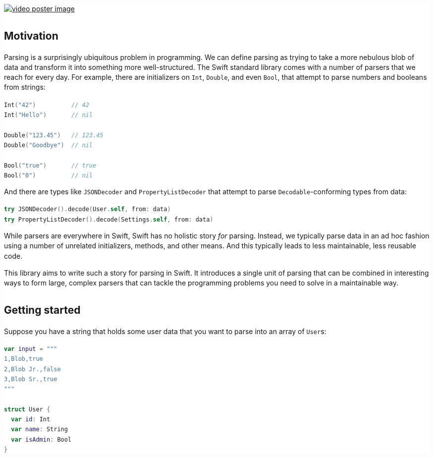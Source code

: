 <a href="https://www.pointfree.co/collections/parsing">
  <img alt="video poster image" src="https://d3rccdn33rt8ze.cloudfront.net/episodes/0126.jpeg" width="600">
</a>

## Motivation

Parsing is a surprisingly ubiquitous problem in programming. We can define parsing as trying to take a more nebulous blob of data and transform it into something more well-structured. The Swift standard library comes with a number of parsers that we reach for every day. For example, there are initializers on `Int`, `Double`, and even `Bool`, that attempt to parse numbers and booleans from strings:

```swift
Int("42")          // 42
Int("Hello")       // nil

Double("123.45")   // 123.45
Double("Goodbye")  // nil

Bool("true")       // true
Bool("0")          // nil
```

And there are types like `JSONDecoder` and `PropertyListDecoder` that attempt to parse `Decodable`-conforming types from data:

```swift
try JSONDecoder().decode(User.self, from: data)
try PropertyListDecoder().decode(Settings.self, from: data)
```

While parsers are everywhere in Swift, Swift has no holistic story _for_ parsing. Instead, we typically parse data in an ad hoc fashion using a number of unrelated initializers, methods, and other means. And this typically leads to less maintainable, less reusable code.

This library aims to write such a story for parsing in Swift. It introduces a single unit of parsing that can be combined in interesting ways to form large, complex parsers that can tackle the programming problems you need to solve in a maintainable way.

## Getting started

Suppose you have a string that holds some user data that you want to parse into an array of `User`s:

```swift
var input = """
1,Blob,true
2,Blob Jr.,false
3,Blob Sr.,true
"""

struct User {
  var id: Int
  var name: String
  var isAdmin: Bool
}
```
